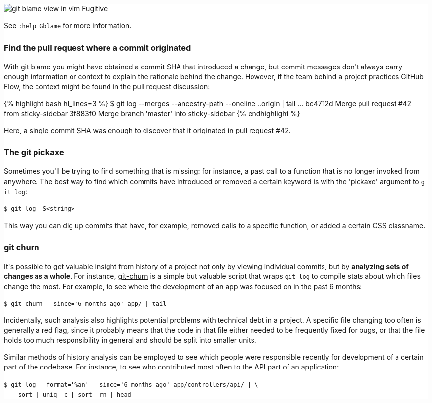 <img width=827 height=445 style="max-width:100%" alt="git blame view in vim Fugitive"
  src="http://f.cl.ly/items/070G0J0P3T0O3G2u2f0i/Screen%20Shot%202014-02-07%20at%203.38.20%20PM.png">

See `:help Gblame` for more information.

### Find the pull request where a commit originated

With git blame you might have obtained a commit SHA that introduced a change,
but commit messages don't always carry enough information or context to explain
the rationale behind the change. However, if the team behind a project practices
[GitHub Flow][], the context might be found in the pull request discussion:

{% highlight bash hl_lines=3 %}
$ git log --merges --ancestry-path --oneline <SHA>..origin | tail
...
bc4712d Merge pull request #42 from sticky-sidebar
3f883f0 Merge branch 'master' into sticky-sidebar
{% endhighlight %}

Here, a single commit SHA was enough to discover that it originated in pull
request #42.

### The git pickaxe

Sometimes you'll be trying to find something that is missing: for instance, a
past call to a function that is no longer invoked from anywhere. The best way to
find which commits have introduced or removed a certain keyword is with the
'pickaxe' argument to `git log`:

    $ git log -S<string>

This way you can dig up commits that have, for example, removed calls to a
specific function, or added a certain CSS classname.

### git churn

It's possible to get valuable insight from history of a project not only by
viewing individual commits, but by **analyzing sets of changes as a whole**. For
instance, [git-churn][] is a simple but valuable script that wraps
`git log` to compile stats about which files change the most. For example, to
see where the development of an app was focused on in the past 6 months:

    $ git churn --since='6 months ago' app/ | tail

Incidentally, such analysis also highlights potential problems with technical
debt in a project. A specific file changing too often is generally a red flag,
since it probably means that the code in that file either needed to be
frequently fixed for bugs, or that the file holds too much responsibility in
general and should be split into smaller units.

Similar methods of history analysis can be employed to see which people were
responsible recently for development of a certain part of the codebase. For
instance, to see who contributed most often to the API part of an application:

    $ git log --format='%an' --since='6 months ago' app/controllers/api/ | \
        sort | uniq -c | sort -rn | head


  [fugitive]: https://github.com/tpope/vim-fugitive
  [git-churn]: https://github.com/garybernhardt/dotfiles/blob/f0c0ff92209e5aed4fa3ef6faf056eb9944a8f12/bin/git-churn
  [git-overwritten]: https://github.com/mislav/dotfiles/blob/7ac8cbfcd56cfa6c39b5719ea183e87878ea6ed5/bin/git-overwritten
  [github flow]: http://guides.github.com/overviews/flow/
  [tips]: http://robots.thoughtbot.com/5-useful-tips-for-a-better-commit-message
  [rebase]: /2013/02/merge-vs-rebase/